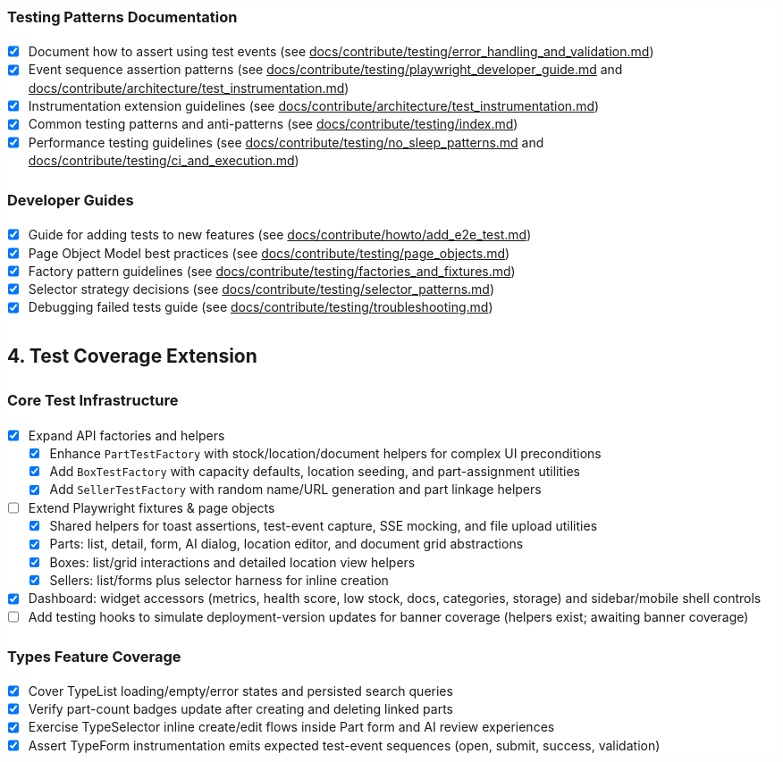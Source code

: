 ### Testing Patterns Documentation
- [x] Document how to assert using test events (see [docs/contribute/testing/error_handling_and_validation.md](../contribute/testing/error_handling_and_validation.md))
- [x] Event sequence assertion patterns (see [docs/contribute/testing/playwright_developer_guide.md](../contribute/testing/playwright_developer_guide.md) and [docs/contribute/architecture/test_instrumentation.md](../contribute/architecture/test_instrumentation.md))
- [x] Instrumentation extension guidelines (see [docs/contribute/architecture/test_instrumentation.md](../contribute/architecture/test_instrumentation.md))
- [x] Common testing patterns and anti-patterns (see [docs/contribute/testing/index.md](../contribute/testing/index.md))
- [x] Performance testing guidelines (see [docs/contribute/testing/no_sleep_patterns.md](../contribute/testing/no_sleep_patterns.md) and [docs/contribute/testing/ci_and_execution.md](../contribute/testing/ci_and_execution.md))

### Developer Guides
- [x] Guide for adding tests to new features (see [docs/contribute/howto/add_e2e_test.md](../contribute/howto/add_e2e_test.md))
- [x] Page Object Model best practices (see [docs/contribute/testing/page_objects.md](../contribute/testing/page_objects.md))
- [x] Factory pattern guidelines (see [docs/contribute/testing/factories_and_fixtures.md](../contribute/testing/factories_and_fixtures.md))
- [x] Selector strategy decisions (see [docs/contribute/testing/selector_patterns.md](../contribute/testing/selector_patterns.md))
- [x] Debugging failed tests guide (see [docs/contribute/testing/troubleshooting.md](../contribute/testing/troubleshooting.md))

## 4. Test Coverage Extension

### Core Test Infrastructure
- [x] Expand API factories and helpers
  - [x] Enhance `PartTestFactory` with stock/location/document helpers for complex UI preconditions
  - [x] Add `BoxTestFactory` with capacity defaults, location seeding, and part-assignment utilities
  - [x] Add `SellerTestFactory` with random name/URL generation and part linkage helpers
- [ ] Extend Playwright fixtures & page objects
  - [x] Shared helpers for toast assertions, test-event capture, SSE mocking, and file upload utilities
  - [x] Parts: list, detail, form, AI dialog, location editor, and document grid abstractions
  - [x] Boxes: list/grid interactions and detailed location view helpers
  - [x] Sellers: list/forms plus selector harness for inline creation
- [x] Dashboard: widget accessors (metrics, health score, low stock, docs, categories, storage) and sidebar/mobile shell controls
- [ ] Add testing hooks to simulate deployment-version updates for banner coverage (helpers exist; awaiting banner coverage)

### Types Feature Coverage
- [x] Cover TypeList loading/empty/error states and persisted search queries
- [x] Verify part-count badges update after creating and deleting linked parts
- [x] Exercise TypeSelector inline create/edit flows inside Part form and AI review experiences
- [x] Assert TypeForm instrumentation emits expected test-event sequences (open, submit, success, validation)
